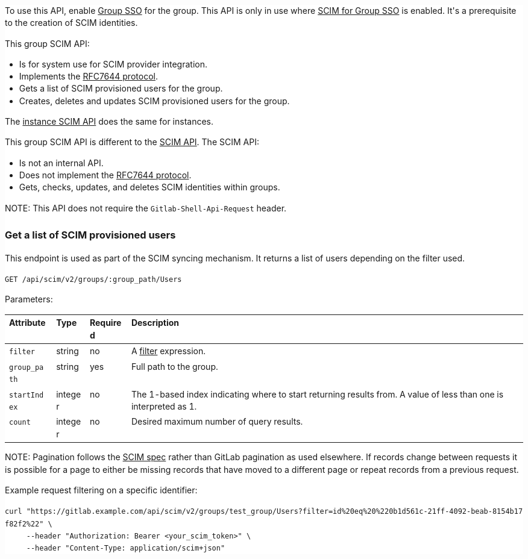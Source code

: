 To use this API, enable [Group SSO](../../user/group/saml_sso/index.md) for the group.
This API is only in use where [SCIM for Group SSO](../../user/group/saml_sso/scim_setup.md) is enabled. It's a prerequisite to the creation of SCIM identities.

This group SCIM API:

- Is for system use for SCIM provider integration.
- Implements the [RFC7644 protocol](https://www.rfc-editor.org/rfc/rfc7644).
- Gets a list of SCIM provisioned users for the group.
- Creates, deletes and updates SCIM provisioned users for the group.

The [instance SCIM API](#instance-scim-api) does the same for instances.

This group SCIM API is different to the [SCIM API](../../api/scim.md). The SCIM API:

- Is not an internal API.
- Does not implement the [RFC7644 protocol](https://www.rfc-editor.org/rfc/rfc7644).
- Gets, checks, updates, and deletes SCIM identities within groups.

NOTE:
This API does not require the `Gitlab-Shell-Api-Request` header.

### Get a list of SCIM provisioned users

This endpoint is used as part of the SCIM syncing mechanism. It returns a list of users depending on the filter used.

```plaintext
GET /api/scim/v2/groups/:group_path/Users
```

Parameters:

| Attribute | Type    | Required | Description                                                                                                                             |
|:----------|:--------|:---------|:----------------------------------------------------------------------------------------------------------------------------------------|
| `filter`   | string  | no     | A [filter](#available-filters) expression. |
| `group_path` | string | yes    | Full path to the group. |
| `startIndex` | integer | no    | The 1-based index indicating where to start returning results from. A value of less than one is interpreted as 1. |
| `count` | integer | no    | Desired maximum number of query results. |

NOTE:
Pagination follows the [SCIM spec](https://www.rfc-editor.org/rfc/rfc7644#section-3.4.2.4) rather than GitLab pagination as used elsewhere. If records change between requests it is possible for a page to either be missing records that have moved to a different page or repeat records from a previous request.

Example request filtering on a specific identifier:

```shell
curl "https://gitlab.example.com/api/scim/v2/groups/test_group/Users?filter=id%20eq%20%220b1d561c-21ff-4092-beab-8154b17f82f2%22" \
     --header "Authorization: Bearer <your_scim_token>" \
     --header "Content-Type: application/scim+json"
```
